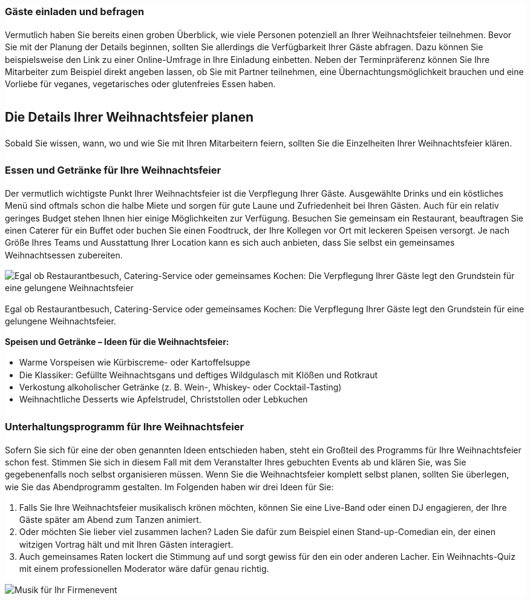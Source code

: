 ### Gäste einladen und befragen

Vermutlich haben Sie bereits einen groben Überblick, wie viele Personen potenziell an Ihrer Weihnachtsfeier teilnehmen. Bevor Sie mit der Planung der Details beginnen, sollten Sie allerdings die Verfügbarkeit Ihrer Gäste abfragen. Dazu können Sie beispielsweise den Link zu einer Online-Umfrage in Ihre Einladung einbetten. Neben der Terminpräferenz können Sie Ihre Mitarbeiter zum Beispiel direkt angeben lassen, ob Sie mit Partner teilnehmen, eine Übernachtungsmöglichkeit brauchen und eine Vorliebe für veganes, vegetarisches oder glutenfreies Essen haben.

## Die Details Ihrer Weihnachtsfeier planen

Sobald Sie wissen, wann, wo und wie Sie mit Ihren Mitarbeitern feiern, sollten Sie die Einzelheiten Ihrer Weihnachtsfeier klären.

### Essen und Getränke für Ihre Weihnachtsfeier

Der vermutlich wichtigste Punkt Ihrer Weihnachtsfeier ist die Verpflegung Ihrer Gäste. Ausgewählte Drinks und ein köstliches Menü sind oftmals schon die halbe Miete und sorgen für gute Laune und Zufriedenheit bei Ihren Gästen. Auch für ein relativ geringes Budget stehen Ihnen hier einige Möglichkeiten zur Verfügung. Besuchen Sie gemeinsam ein Restaurant, beauftragen Sie einen Caterer für ein Buffet oder buchen Sie einen Foodtruck, der Ihre Kollegen vor Ort mit leckeren Speisen versorgt. Je nach Größe Ihres Teams und Ausstattung Ihrer Location kann es sich auch anbieten, dass Sie selbst ein gemeinsames Weihnachtsessen zubereiten.

![Egal ob Restaurantbesuch, Catering-Service oder gemeinsames Kochen: Die Verpflegung Ihrer Gäste legt den Grundstein für eine gelungene Weihnachtsfeier](https://seatable.io/wp-content/uploads/2023/07/pexels-naim-benjelloun-2291367-min-711x474.jpg)

Egal ob Restaurantbesuch, Catering-Service oder gemeinsames Kochen: Die Verpflegung Ihrer Gäste legt den Grundstein für eine gelungene Weihnachtsfeier.

**Speisen und Getränke – Ideen für die Weihnachtsfeier:**

- Warme Vorspeisen wie Kürbiscreme- oder Kartoffelsuppe
- Die Klassiker: Gefüllte Weihnachtsgans und deftiges Wildgulasch mit Klößen und Rotkraut
- Verkostung alkoholischer Getränke (z. B. Wein-, Whiskey- oder Cocktail-Tasting)
- Weihnachtliche Desserts wie Apfelstrudel, Christstollen oder Lebkuchen

### Unterhaltungsprogramm für Ihre Weihnachtsfeier

Sofern Sie sich für eine der oben genannten Ideen entschieden haben, steht ein Großteil des Programms für Ihre Weihnachtsfeier schon fest. Stimmen Sie sich in diesem Fall mit dem Veranstalter Ihres gebuchten Events ab und klären Sie, was Sie gegebenenfalls noch selbst organisieren müssen. Wenn Sie die Weihnachtsfeier komplett selbst planen, sollten Sie überlegen, wie Sie das Abendprogramm gestalten. Im Folgenden haben wir drei Ideen für Sie:

1. Falls Sie Ihre Weihnachtsfeier musikalisch krönen möchten, können Sie eine Live-Band oder einen DJ engagieren, der Ihre Gäste später am Abend zum Tanzen animiert.
2. Oder möchten Sie lieber viel zusammen lachen? Laden Sie dafür zum Beispiel einen Stand-up-Comedian ein, der einen witzigen Vortrag hält und mit Ihren Gästen interagiert.
3. Auch gemeinsames Raten lockert die Stimmung auf und sorgt gewiss für den ein oder anderen Lacher. Ein Weihnachts-Quiz mit einem professionellen Moderator wäre dafür genau richtig.

![Musik für Ihr Firmenevent](https://seatable.io/wp-content/uploads/2023/08/marcela-laskoski-YrtFlrLo2DQ-unsplash.jpg)
